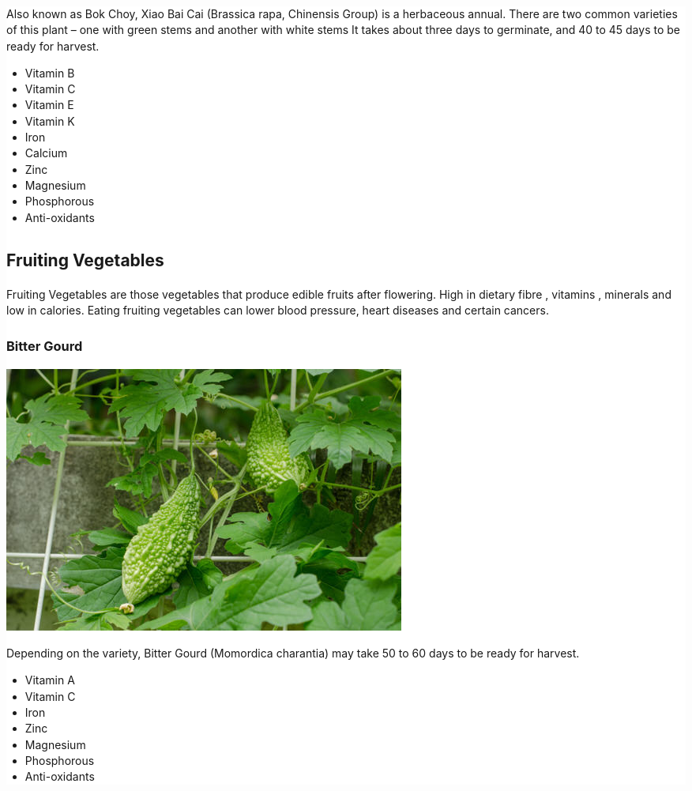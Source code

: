 Also known as Bok Choy, Xiao Bai Cai (Brassica rapa, Chinensis Group) is a herbaceous annual. There are two common varieties of this plant – one with green stems and another with white stems It takes about three days to germinate, and 40 to 45 days to be ready for harvest.

- Vitamin B
- Vitamin C
- Vitamin E
- Vitamin K
- Iron
- Calcium
- Zinc
- Magnesium
- Phosphorous
- Anti-oxidants

## Fruiting Vegetables

Fruiting Vegetables are those vegetables that produce edible fruits after flowering. High in dietary fibre , vitamins , minerals and low in calories. Eating fruiting vegetables can lower blood pressure, heart diseases and certain cancers.

### Bitter Gourd

![BitterGourd](./img/BitterGourd.jpg "BitterGourd")

Depending on the variety, Bitter Gourd (Momordica charantia) may take 50 to 60 days to be ready for harvest.

- Vitamin A
- Vitamin C
- Iron
- Zinc
- Magnesium
- Phosphorous
- Anti-oxidants
